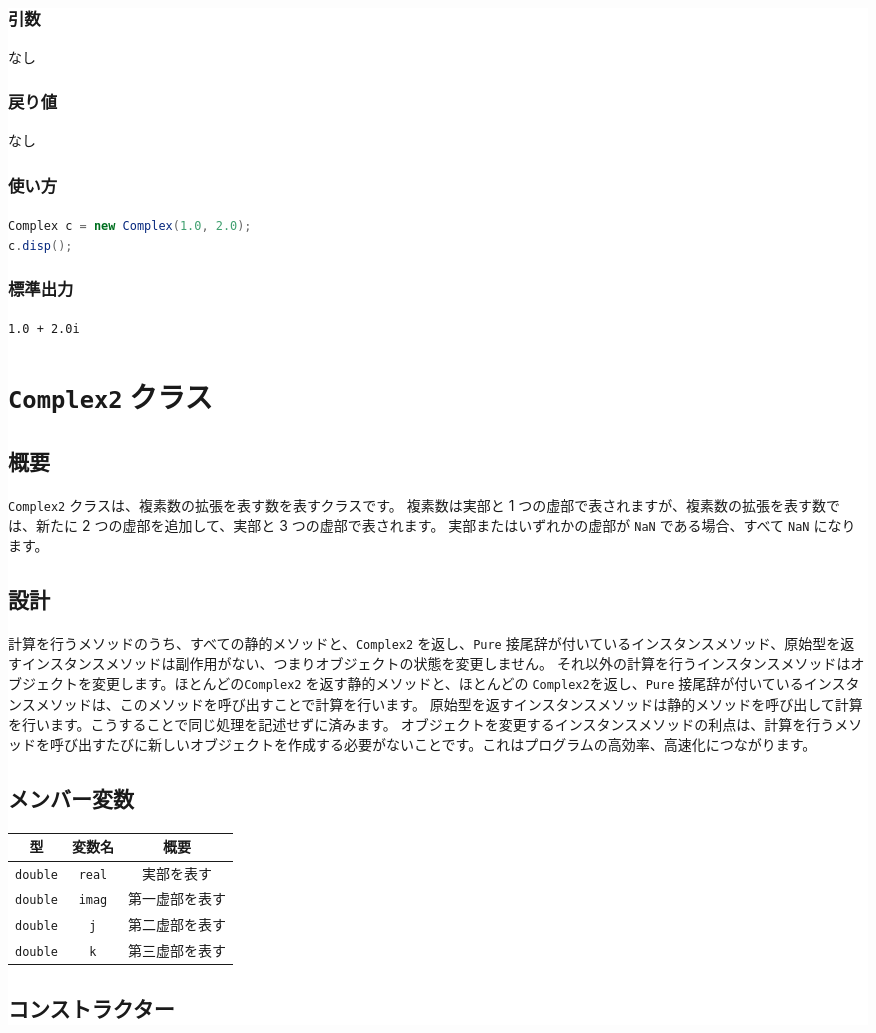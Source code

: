 ### 引数

なし

### 戻り値

なし

### 使い方

```Java
Complex c = new Complex(1.0, 2.0);
c.disp();
```

### 標準出力

```txt
1.0 + 2.0i
```

# `Complex2` クラス

## 概要

`Complex2` クラスは、複素数の拡張を表す数を表すクラスです。
複素数は実部と 1 つの虚部で表されますが、複素数の拡張を表す数では、新たに 2 つの虚部を追加して、実部と 3 つの虚部で表されます。
実部またはいずれかの虚部が `NaN` である場合、すべて `NaN` になります。

## 設計

計算を行うメソッドのうち、すべての静的メソッドと、`Complex2` を返し、`Pure` 接尾辞が付いているインスタンスメソッド、原始型を返すインスタンスメソッドは副作用がない、つまりオブジェクトの状態を変更しません。
それ以外の計算を行うインスタンスメソッドはオブジェクトを変更します。ほとんどの`Complex2` を返す静的メソッドと、ほとんどの `Complex2`を返し、`Pure` 接尾辞が付いているインスタンスメソッドは、このメソッドを呼び出すことで計算を行います。
原始型を返すインスタンスメソッドは静的メソッドを呼び出して計算を行います。こうすることで同じ処理を記述せずに済みます。
オブジェクトを変更するインスタンスメソッドの利点は、計算を行うメソッドを呼び出すたびに新しいオブジェクトを作成する必要がないことです。これはプログラムの高効率、高速化につながります。

## メンバー変数

| 型 | 変数名 | 概要 |
|:---:|:---:|:---:|
| `double` | `real` | 実部を表す |
| `double` | `imag` | 第一虚部を表す |
| `double` | `j` | 第二虚部を表す |
| `double` | `k` | 第三虚部を表す |

## コンストラクター
